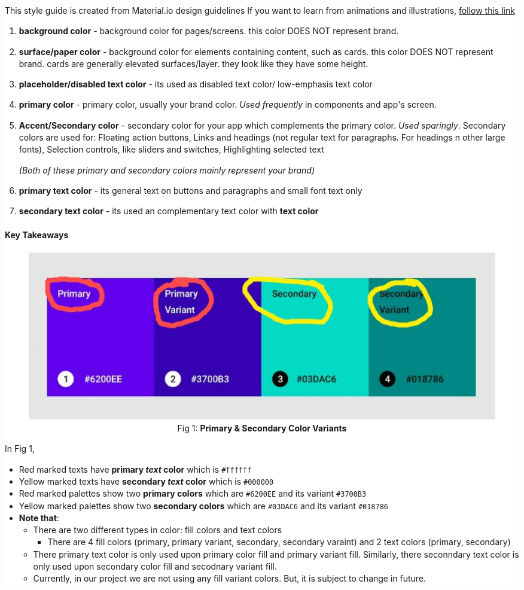 This style guide is created from Material.io design guidelines
If you want to learn from animations and illustrations, [follow this link](https://material.io/design/color/the-color-system.html#color-theme-creation)


1. **background color** - background color for pages/screens. this color DOES NOT represent brand.

2. **surface/paper color** - background color for elements containing content, such as cards. this color DOES NOT represent brand. cards are generally elevated surfaces/layer. they look like they have some height.

3. **placeholder/disabled text color** - its used as disabled text color/ low-emphasis text color

4. **primary color** - primary color, usually your brand color. _Used frequently_ in components and app's screen.

5. **Accent/Secondary color** - secondary color for your app which complements the primary color. _Used sparingly_.
  Secondary colors are used for: Floating action buttons, Links and headings (not regular text for paragraphs. For headings n other large fonts), Selection controls, like sliders and switches, Highlighting selected text

    _(Both of these primary and secondary colors mainly represent your brand)_


6. **primary text color** - its general text on buttons and paragraphs and small font text only

7. **secondary text color** - its used an complementary text color with **text color**

#### Key Takeaways
<figure>
<img src="./assets/color-variants1.jpeg" alt="Trulli" style="width:100%">
<figcaption align = "center">Fig 1: <b>Primary & Secondary Color Variants</b></figcaption>
</figure>

In Fig 1,
- Red marked texts have **primary *text* color** which is `#ffffff`
- Yellow marked texts have **secondary *text* color** which is `#000000`
- Red marked palettes show two **primary colors** which are `#6200EE` and its variant `#3700B3`
- Yellow marked palettes show two **secondary colors** which are `#03DAC6` and its variant `#018786`
- **Note that**: 
  - There are two different types in color: fill colors and text colors
    - There are 4 fill colors (primary, primary variant, secondary, secondary varaint) and 2 text colors (primary, secondary)
  - There primary text color is only used upon primary color fill and primary variant fill. Similarly, there seconndary text color is only used upon secondary color fill and secodnary variant fill.
  - Currently, in our project we are not using any fill variant colors. But, it is subject to change in future.


